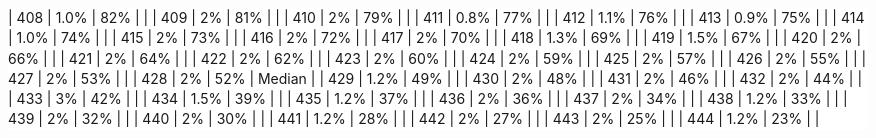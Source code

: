 | 408 | 1.0% | 82% |  |
| 409 | 2% | 81% |  |
| 410 | 2% | 79% |  |
| 411 | 0.8% | 77% |  |
| 412 | 1.1% | 76% |  |
| 413 | 0.9% | 75% |  |
| 414 | 1.0% | 74% |  |
| 415 | 2% | 73% |  |
| 416 | 2% | 72% |  |
| 417 | 2% | 70% |  |
| 418 | 1.3% | 69% |  |
| 419 | 1.5% | 67% |  |
| 420 | 2% | 66% |  |
| 421 | 2% | 64% |  |
| 422 | 2% | 62% |  |
| 423 | 2% | 60% |  |
| 424 | 2% | 59% |  |
| 425 | 2% | 57% |  |
| 426 | 2% | 55% |  |
| 427 | 2% | 53% |  |
| 428 | 2% | 52% | Median |
| 429 | 1.2% | 49% |  |
| 430 | 2% | 48% |  |
| 431 | 2% | 46% |  |
| 432 | 2% | 44% |  |
| 433 | 3% | 42% |  |
| 434 | 1.5% | 39% |  |
| 435 | 1.2% | 37% |  |
| 436 | 2% | 36% |  |
| 437 | 2% | 34% |  |
| 438 | 1.2% | 33% |  |
| 439 | 2% | 32% |  |
| 440 | 2% | 30% |  |
| 441 | 1.2% | 28% |  |
| 442 | 2% | 27% |  |
| 443 | 2% | 25% |  |
| 444 | 1.2% | 23% |  |